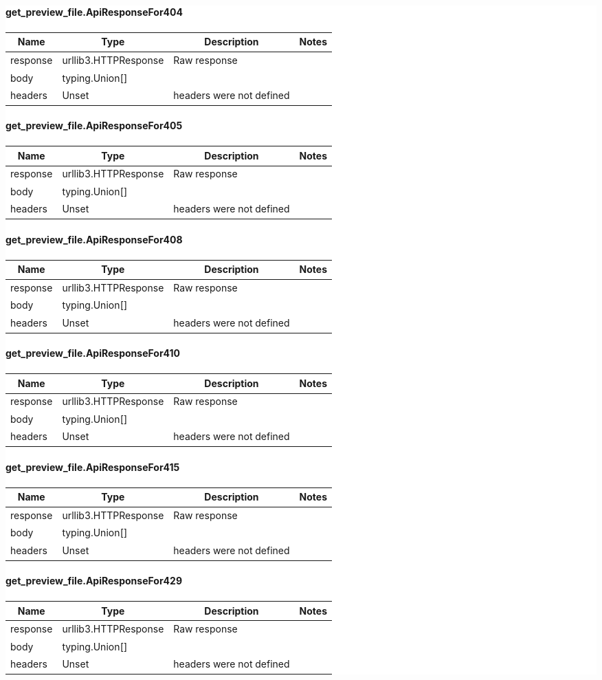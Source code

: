 #### get_preview_file.ApiResponseFor404

| Name     | Type                 | Description              | Notes |
| -------- | -------------------- | ------------------------ | ----- |
| response | urllib3.HTTPResponse | Raw response             |
| body     | typing.Union[]       |                          |
| headers  | Unset                | headers were not defined |

#### get_preview_file.ApiResponseFor405

| Name     | Type                 | Description              | Notes |
| -------- | -------------------- | ------------------------ | ----- |
| response | urllib3.HTTPResponse | Raw response             |
| body     | typing.Union[]       |                          |
| headers  | Unset                | headers were not defined |

#### get_preview_file.ApiResponseFor408

| Name     | Type                 | Description              | Notes |
| -------- | -------------------- | ------------------------ | ----- |
| response | urllib3.HTTPResponse | Raw response             |
| body     | typing.Union[]       |                          |
| headers  | Unset                | headers were not defined |

#### get_preview_file.ApiResponseFor410

| Name     | Type                 | Description              | Notes |
| -------- | -------------------- | ------------------------ | ----- |
| response | urllib3.HTTPResponse | Raw response             |
| body     | typing.Union[]       |                          |
| headers  | Unset                | headers were not defined |

#### get_preview_file.ApiResponseFor415

| Name     | Type                 | Description              | Notes |
| -------- | -------------------- | ------------------------ | ----- |
| response | urllib3.HTTPResponse | Raw response             |
| body     | typing.Union[]       |                          |
| headers  | Unset                | headers were not defined |

#### get_preview_file.ApiResponseFor429

| Name     | Type                 | Description              | Notes |
| -------- | -------------------- | ------------------------ | ----- |
| response | urllib3.HTTPResponse | Raw response             |
| body     | typing.Union[]       |                          |
| headers  | Unset                | headers were not defined |
